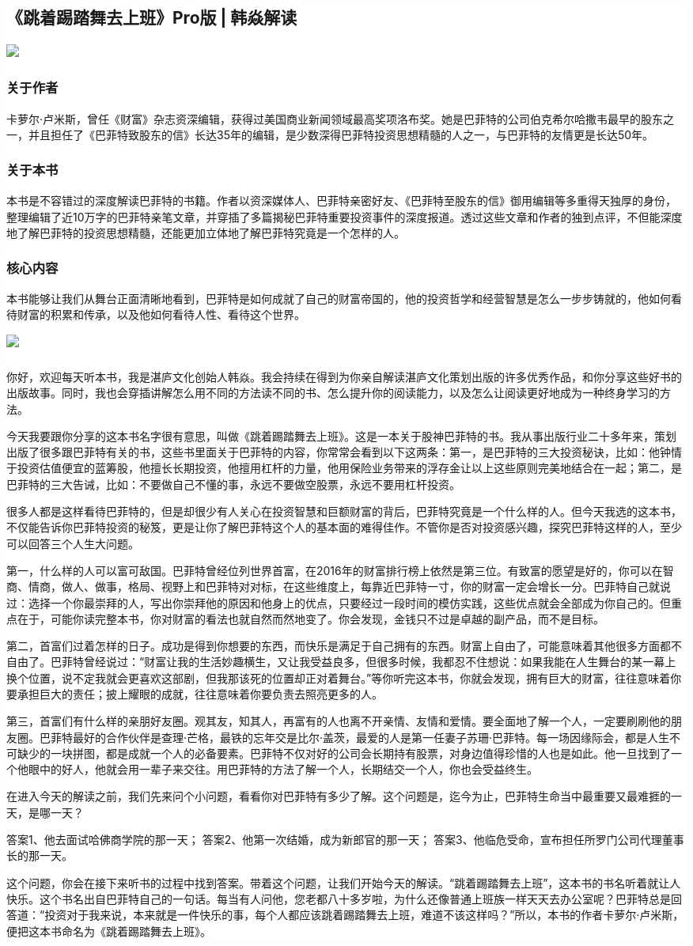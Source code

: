 ## 《跳着踢踏舞去上班》Pro版 | 韩焱解读

<img  src="https://piccdn3.umiwi.com/img/201712/15/201712152036279855203384.jpg" width="0"/>

### 关于作者

卡萝尔·卢米斯，曾任《财富》杂志资深编辑，获得过美国商业新闻领域最高奖项洛布奖。她是巴菲特的公司伯克希尔哈撒韦最早的股东之一，并且担任了《巴菲特致股东的信》长达35年的编辑，是少数深得巴菲特投资思想精髓的人之一，与巴菲特的友情更是长达50年。

### 关于本书

本书是不容错过的深度解读巴菲特的书籍。作者以资深媒体人、巴菲特亲密好友、《巴菲特至股东的信》御用编辑等多重得天独厚的身份，整理编辑了近10万字的巴菲特亲笔文章，并穿插了多篇揭秘巴菲特重要投资事件的深度报道。透过这些文章和作者的独到点评，不但能深度地了解巴菲特的投资思想精髓，还能更加立体地了解巴菲特究竟是一个怎样的人。

### 核心内容

本书能够让我们从舞台正面清晰地看到，巴菲特是如何成就了自己的财富帝国的，他的投资哲学和经营智慧是怎么一步步铸就的，他如何看待财富的积累和传承，以及他如何看待人性、看待这个世界。

<img  src="https://piccdn3.umiwi.com/img/201712/15/201712152037219282381600.jpg" width="0"/>

###   



你好，欢迎每天听本书，我是湛庐文化创始人韩焱。我会持续在得到为你亲自解读湛庐文化策划出版的许多优秀作品，和你分享这些好书的出版故事。同时，我也会穿插讲解怎么用不同的方法读不同的书、怎么提升你的阅读能力，以及怎么让阅读更好地成为一种终身学习的方法。

今天我要跟你分享的这本书名字很有意思，叫做《跳着踢踏舞去上班》。这是一本关于股神巴菲特的书。我从事出版行业二十多年来，策划出版了很多跟巴菲特有关的书，这些书里面关于巴菲特的内容，你常常会看到以下这两条：第一，是巴菲特的三大投资秘诀，比如：他钟情于投资估值便宜的蓝筹股，他擅长长期投资，他擅用杠杆的力量，他用保险业务带来的浮存金让以上这些原则完美地结合在一起；第二，是巴菲特的三大告诫，比如：不要做自己不懂的事，永远不要做空股票，永远不要用杠杆投资。

很多人都是这样看待巴菲特的，但是却很少有人关心在投资智慧和巨额财富的背后，巴菲特究竟是一个什么样的人。但今天我选的这本书，不仅能告诉你巴菲特投资的秘笈，更是让你了解巴菲特这个人的基本面的难得佳作。不管你是否对投资感兴趣，探究巴菲特这样的人，至少可以回答三个人生大问题。

第一，什么样的人可以富可敌国。巴菲特曾经位列世界首富，在2016年的财富排行榜上依然是第三位。有致富的愿望是好的，你可以在智商、情商，做人、做事，格局、视野上和巴菲特对对标，在这些维度上，每靠近巴菲特一寸，你的财富一定会增长一分。巴菲特自己就说过：选择一个你最崇拜的人，写出你崇拜他的原因和他身上的优点，只要经过一段时间的模仿实践，这些优点就会全部成为你自己的。但重点在于，可能你读完整本书，你对财富的看法也就自然而然地变了。你会发现，金钱只不过是卓越的副产品，而不是目标。

第二，首富们过着怎样的日子。成功是得到你想要的东西，而快乐是满足于自己拥有的东西。财富上自由了，可能意味着其他很多方面都不自由了。巴菲特曾经说过：“财富让我的生活妙趣横生，又让我受益良多，但很多时候，我都忍不住想说：如果我能在人生舞台的某一幕上换个位置，说不定我就会更喜欢这部剧，但我那该死的位置却正对着舞台。”等你听完这本书，你就会发现，拥有巨大的财富，往往意味着你要承担巨大的责任；披上耀眼的成就，往往意味着你要负责去照亮更多的人。

第三，首富们有什么样的亲朋好友圈。观其友，知其人，再富有的人也离不开亲情、友情和爱情。要全面地了解一个人，一定要刷刷他的朋友圈。巴菲特最好的合作伙伴是查理·芒格，最铁的忘年交是比尔·盖茨，最爱的人是第一任妻子苏珊·巴菲特。每一场因缘际会，都是人生不可缺少的一块拼图，都是成就一个人的必备要素。巴菲特不仅对好的公司会长期持有股票，对身边值得珍惜的人也是如此。他一旦找到了一个他眼中的好人，他就会用一辈子来交往。用巴菲特的方法了解一个人，长期结交一个人，你也会受益终生。

在进入今天的解读之前，我们先来问个小问题，看看你对巴菲特有多少了解。这个问题是，迄今为止，巴菲特生命当中最重要又最难捱的一天，是哪一天？

答案1、他去面试哈佛商学院的那一天；
答案2、他第一次结婚，成为新郎官的那一天；
答案3、他临危受命，宣布担任所罗门公司代理董事长的那一天。

这个问题，你会在接下来听书的过程中找到答案。带着这个问题，让我们开始今天的解读。“跳着踢踏舞去上班”，这本书的书名听着就让人快乐。这个书名出自巴菲特自己的一句话。每当有人问他，您老都八十多岁啦，为什么还像普通上班族一样天天去办公室呢？巴菲特总是回答道：“投资对于我来说，本来就是一件快乐的事，每个人都应该跳着踢踏舞去上班，难道不该这样吗？”所以，本书的作者卡萝尔·卢米斯，便把这本书命名为《跳着踢踏舞去上班》。
